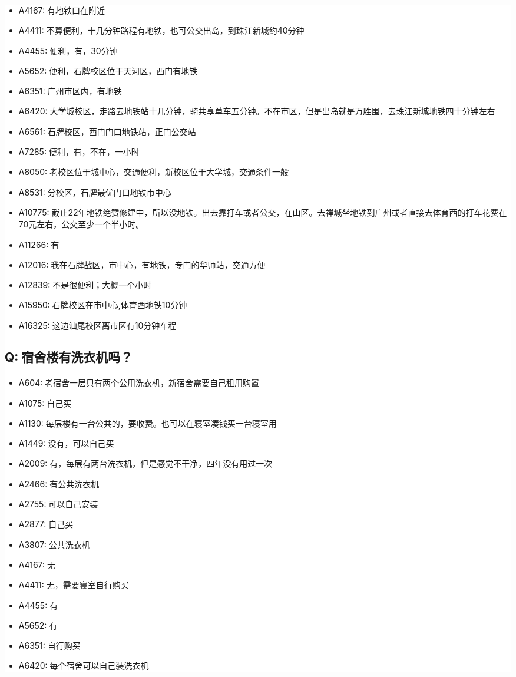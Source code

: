 - A4167: 有地铁口在附近

- A4411: 不算便利，十几分钟路程有地铁，也可公交出岛，到珠江新城约40分钟

- A4455: 便利，有，30分钟

- A5652: 便利，石牌校区位于天河区，西门有地铁

- A6351: 广州市区内，有地铁

- A6420: 大学城校区，走路去地铁站十几分钟，骑共享单车五分钟。不在市区，但是出岛就是万胜围，去珠江新城地铁四十分钟左右

- A6561: 石牌校区，西门门口地铁站，正门公交站

- A7285: 便利，有，不在，一小时

- A8050: 老校区位于城中心，交通便利，新校区位于大学城，交通条件一般

- A8531: 分校区，石牌最优门口地铁市中心

- A10775: 截止22年地铁绝赞修建中，所以没地铁。出去靠打车或者公交，在山区。去禅城坐地铁到广州或者直接去体育西的打车花费在70元左右，公交至少一个半小时。

- A11266: 有

- A12016: 我在石牌战区，市中心，有地铁，专门的华师站，交通方便

- A12839: 不是很便利；大概一个小时

- A15950: 石牌校区在市中心,体育西地铁10分钟

- A16325: 这边汕尾校区离市区有10分钟车程

## Q: 宿舍楼有洗衣机吗？

- A604: 老宿舍一层只有两个公用洗衣机，新宿舍需要自己租用购置

- A1075: 自己买

- A1130: 每层楼有一台公共的，要收费。也可以在寝室凑钱买一台寝室用

- A1449: 没有，可以自己买

- A2009: 有，每层有两台洗衣机，但是感觉不干净，四年没有用过一次

- A2466: 有公共洗衣机

- A2755: 可以自己安装

- A2877: 自己买

- A3807: 公共洗衣机

- A4167: 无

- A4411: 无，需要寝室自行购买

- A4455: 有

- A5652: 有

- A6351: 自行购买

- A6420: 每个宿舍可以自己装洗衣机
